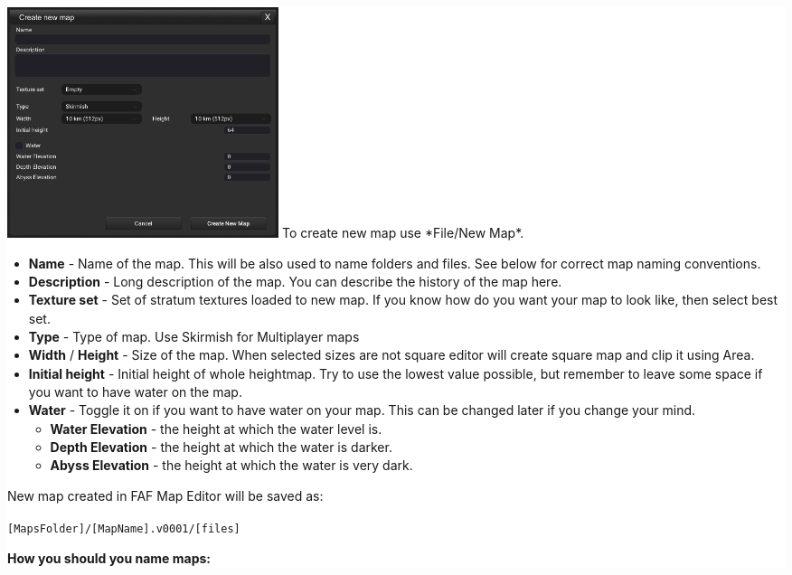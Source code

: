 <img src="faf_mapeditor_newmap.png" title="fig:faf_mapeditor_newmap.png" width="300" alt="faf_mapeditor_newmap.png" />
To create new map use *File/New Map*.

-   **Name** - Name of the map. This will be also used to name folders
    and files. See below for correct map naming conventions.
-   **Description** - Long description of the map. You can describe the
    history of the map here.
-   **Texture set** - Set of stratum textures loaded to new map. If you
    know how do you want your map to look like, then select best set.
-   **Type** - Type of map. Use Skirmish for Multiplayer maps
-   **Width** / **Height** - Size of the map. When selected sizes are
    not square editor will create square map and clip it using Area.
-   **Initial height** - Initial height of whole heightmap. Try to use
    the lowest value possible, but remember to leave some space if you
    want to have water on the map.
-   **Water** - Toggle it on if you want to have water on your map. This
    can be changed later if you change your mind.
    -   **Water Elevation** - the height at which the water level is.
    -   **Depth Elevation** - the height at which the water is darker.
    -   **Abyss Elevation** - the height at which the water is very
        dark.

New map created in FAF Map Editor will be saved as:

`[MapsFolder]/[MapName].v0001/[files]`

**How you should you name maps:**
